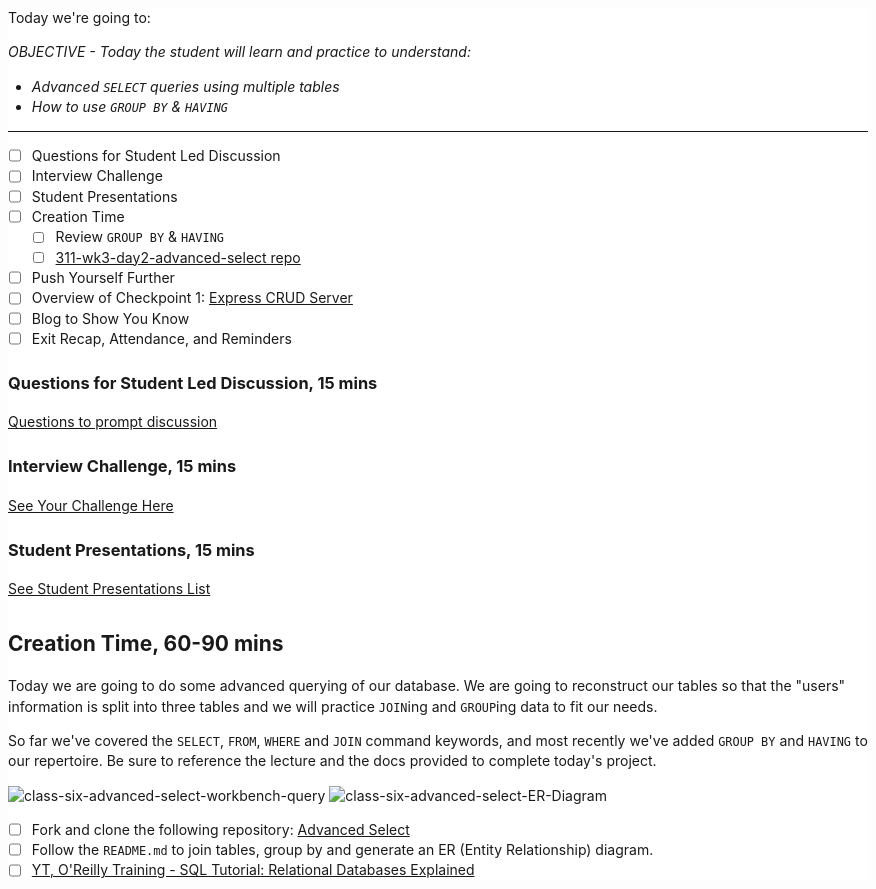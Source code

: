 


Today we're going to:
  
*OBJECTIVE - Today the student will learn and practice to understand:*

* *Advanced `SELECT` queries using multiple tables*
* *How to use `GROUP BY` & `HAVING`*

*****

- [ ] Questions for Student Led Discussion
- [ ] Interview Challenge
- [ ] Student Presentations
- [ ] Creation Time
    * [ ] Review `GROUP BY` & `HAVING`
    * [ ] [311-wk3-day2-advanced-select repo](https://github.com/AustinCodingAcademy/311_wk3_day2_advanced_select)
- [ ] Push Yourself Further
- [ ] Overview of Checkpoint 1: [Express CRUD Server](https://github.com/AustinCodingAcademy/311_checkpoint_1)
- [ ] Blog to Show You Know
- [ ] Exit Recap, Attendance, and Reminders

### Questions for Student Led Discussion, 15 mins


[Questions to prompt discussion](./../additionalResources/questionsForDiscussion/qfd-class-6.md)

### Interview Challenge, 15 mins



[See Your Challenge Here](./../additionalResources/interviewChallenges.md)


### Student Presentations, 15 mins

[See Student Presentations List](./../additionalResources/studentPresentations.md)

## Creation Time, 60-90 mins

Today we are going to do some advanced querying of our database. We are going to reconstruct our tables so that the "users" information is split into three tables and we will practice `JOIN`ing and `GROUP`ing data to fit our needs.

So far we've covered the `SELECT`, `FROM`, `WHERE` and `JOIN` command keywords, and most recently we've added `GROUP BY` and `HAVING` to our repertoire. Be sure to reference the lecture and the docs provided to complete today's project.

![class-six-advanced-select-workbench-query](./../images/class-six-advanced-select-workbench-query.png)
![class-six-advanced-select-ER-Diagram](./../images/class-six-advanced-select-ER-Diagram.png)

- [ ] Fork and clone the following repository: [Advanced Select](https://github.com/AustinCodingAcademy/311_wk3_day2_advanced_select)
- [ ] Follow the `README.md` to join tables, group by and generate an ER (Entity Relationship) diagram.
- [ ] [YT, O'Reilly Training - SQL Tutorial: Relational Databases Explained](https://youtu.be/h8IWmmxIyS0)
